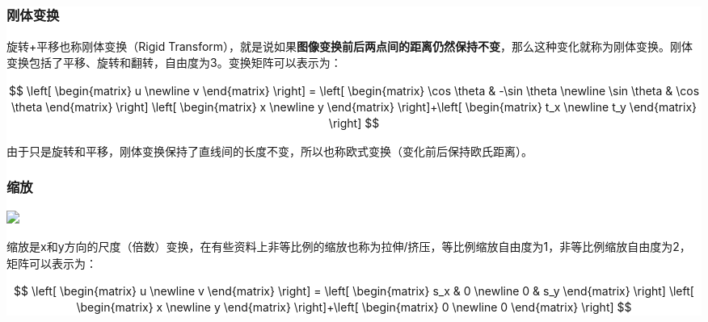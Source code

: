 ### 刚体变换

旋转+平移也称刚体变换（Rigid Transform），就是说如果**图像变换前后两点间的距离仍然保持不变**，那么这种变化就称为刚体变换。刚体变换包括了平移、旋转和翻转，自由度为3。变换矩阵可以表示为：

$$
\left[
 \begin{matrix}
   u \newline
   v 
  \end{matrix}
  \right]  = \left[
 \begin{matrix}
   \cos \theta & -\sin \theta \newline
   \sin \theta & \cos \theta  
  \end{matrix}
  \right] \left[
 \begin{matrix}
   x \newline
   y 
  \end{matrix}
  \right]+\left[
 \begin{matrix}
   t_x  \newline
   t_y 
  \end{matrix}
  \right]
$$

由于只是旋转和平移，刚体变换保持了直线间的长度不变，所以也称欧式变换（变化前后保持欧氏距离）。

### 缩放

![](http://blog.codec.wang/cv2_warp_affine_scale_sampel.jpg)

缩放是x和y方向的尺度（倍数）变换，在有些资料上非等比例的缩放也称为拉伸/挤压，等比例缩放自由度为1，非等比例缩放自由度为2，矩阵可以表示为：

$$
\left[
 \begin{matrix}
   u \newline
   v 
  \end{matrix}
  \right]  = \left[
 \begin{matrix}
   s_x & 0 \newline
   0 & s_y
  \end{matrix}
  \right] \left[
 \begin{matrix}
   x \newline
   y 
  \end{matrix}
  \right]+\left[
 \begin{matrix}
   0 \newline
   0 
  \end{matrix}
  \right]
$$
